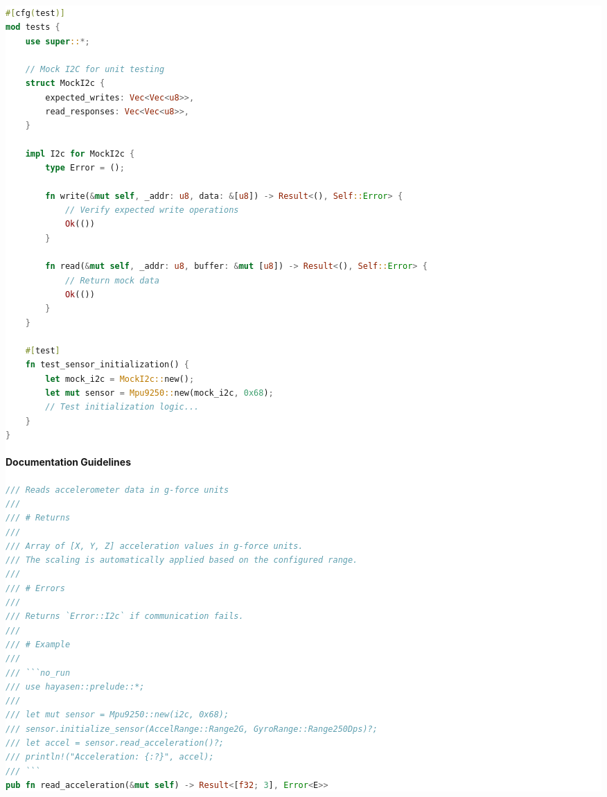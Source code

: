 ```rust
#[cfg(test)]
mod tests {
    use super::*;
    
    // Mock I2C for unit testing
    struct MockI2c {
        expected_writes: Vec<Vec<u8>>,
        read_responses: Vec<Vec<u8>>,
    }
    
    impl I2c for MockI2c {
        type Error = ();
        
        fn write(&mut self, _addr: u8, data: &[u8]) -> Result<(), Self::Error> {
            // Verify expected write operations
            Ok(())
        }
        
        fn read(&mut self, _addr: u8, buffer: &mut [u8]) -> Result<(), Self::Error> {
            // Return mock data
            Ok(())
        }
    }
    
    #[test]
    fn test_sensor_initialization() {
        let mock_i2c = MockI2c::new();
        let mut sensor = Mpu9250::new(mock_i2c, 0x68);
        // Test initialization logic...
    }
}
```

#### Documentation Guidelines

```rust
/// Reads accelerometer data in g-force units
/// 
/// # Returns
/// 
/// Array of [X, Y, Z] acceleration values in g-force units.
/// The scaling is automatically applied based on the configured range.
/// 
/// # Errors
/// 
/// Returns `Error::I2c` if communication fails.
/// 
/// # Example
/// 
/// ```no_run
/// use hayasen::prelude::*;
/// 
/// let mut sensor = Mpu9250::new(i2c, 0x68);
/// sensor.initialize_sensor(AccelRange::Range2G, GyroRange::Range250Dps)?;
/// let accel = sensor.read_acceleration()?;
/// println!("Acceleration: {:?}", accel);
/// ```
pub fn read_acceleration(&mut self) -> Result<[f32; 3], Error<E>>
```
